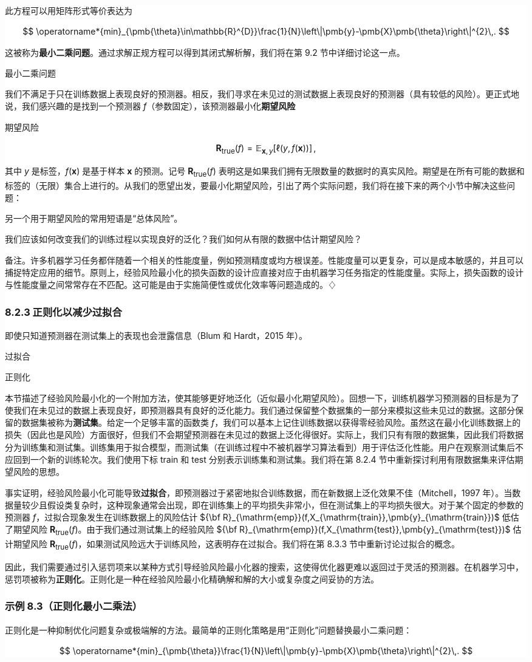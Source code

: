 此方程可以用矩阵形式等价表达为

$$
\operatorname*{min}_{\pmb{\theta}\in\mathbb{R}^{D}}\frac{1}{N}\left\|\pmb{y}-\pmb{X}\pmb{\theta}\right\|^{2}\,.
$$

这被称为**最小二乘问题**。通过求解正规方程可以得到其闭式解析解，我们将在第 9.2 节中详细讨论这一点。

最小二乘问题

我们不满足于只在训练数据上表现良好的预测器。相反，我们寻求在未见过的测试数据上表现良好的预测器（具有较低的风险）。更正式地说，我们感兴趣的是找到一个预测器 $f$（参数固定），该预测器最小化**期望风险**

期望风险

$$
\mathbf{R}_{\mathrm{true}}(f)=\mathbb{E}_{\mathbf{x},y}[\ell(y,f(\mathbf{x}))]\,,
$$

其中 $y$ 是标签，$f(\pmb{x})$ 是基于样本 $\pmb{x}$ 的预测。记号 $\mathbf{R}_{\mathrm{true}}(f)$ 表明这是如果我们拥有无限数量的数据时的真实风险。期望是在所有可能的数据和标签的（无限）集合上进行的。从我们的愿望出发，要最小化期望风险，引出了两个实际问题，我们将在接下来的两个小节中解决这些问题：

另一个用于期望风险的常用短语是“总体风险”。

我们应该如何改变我们的训练过程以实现良好的泛化？我们如何从有限的数据中估计期望风险？

备注。许多机器学习任务都伴随着一个相关的性能度量，例如预测精度或均方根误差。性能度量可以更复杂，可以是成本敏感的，并且可以捕捉特定应用的细节。原则上，经验风险最小化的损失函数的设计应直接对应于由机器学习任务指定的性能度量。实际上，损失函数的设计与性能度量之间常常存在不匹配。这可能是由于实施简便性或优化效率等问题造成的。$\diamondsuit$

### 8.2.3 正则化以减少过拟合

即使只知道预测器在测试集上的表现也会泄露信息（Blum 和 Hardt，2015 年）。

过拟合

正则化

本节描述了经验风险最小化的一个附加方法，使其能够更好地泛化（近似最小化期望风险）。回想一下，训练机器学习预测器的目标是为了使我们在未见过的数据上表现良好，即预测器具有良好的泛化能力。我们通过保留整个数据集的一部分来模拟这些未见过的数据。这部分保留的数据集被称为**测试集**。给定一个足够丰富的函数类 $f$，我们可以基本上记住训练数据以获得零经验风险。虽然这在最小化训练数据上的损失（因此也是风险）方面很好，但我们不会期望预测器在未见过的数据上泛化得很好。实际上，我们只有有限的数据集，因此我们将数据分为训练集和测试集。训练集用于拟合模型，而测试集（在训练过程中不被机器学习算法看到）用于评估泛化性能。用户在观察测试集后不应回到一个新的训练轮次。我们使用下标 $\scriptstyle{\mathrm{train}}$ 和 $\mathrm{test}$ 分别表示训练集和测试集。我们将在第 8.2.4 节中重新探讨利用有限数据集来评估期望风险的思想。

事实证明，经验风险最小化可能导致**过拟合**，即预测器过于紧密地拟合训练数据，而在新数据上泛化效果不佳（Mitchell，1997 年）。当数据量较少且假设类复杂时，这种现象通常会出现，即在训练集上的平均损失非常小，但在测试集上的平均损失很大。对于某个固定的参数的预测器 $f$，过拟合现象发生在训练数据上的风险估计 ${\bf R}_{\mathrm{emp}}(f,X_{\mathrm{train}},\pmb{y}_{\mathrm{train}})$ 低估了期望风险 $\mathbf{R}_{\mathrm{true}}(f)$。由于我们通过测试集上的经验风险 ${\bf R}_{\mathrm{emp}}(f,X_{\mathrm{test}},\pmb{y}_{\mathrm{test}})$ 估计期望风险 $\mathbf{R}_{\mathrm{true}}(f)$，如果测试风险远大于训练风险，这表明存在过拟合。我们将在第 8.3.3 节中重新讨论过拟合的概念。

因此，我们需要通过引入惩罚项来以某种方式引导经验风险最小化器的搜索，这使得优化器更难以返回过于灵活的预测器。在机器学习中，惩罚项被称为**正则化**。正则化是一种在经验风险最小化精确解和解的大小或复杂度之间妥协的方法。

### 示例 8.3（正则化最小二乘法）

正则化是一种抑制优化问题复杂或极端解的方法。最简单的正则化策略是用“正则化”问题替换最小二乘问题：

$$
\operatorname*{min}_{\pmb{\theta}}\frac{1}{N}\left\|\pmb{y}-\pmb{X}\pmb{\theta}\right\|^{2}\,.
$$
